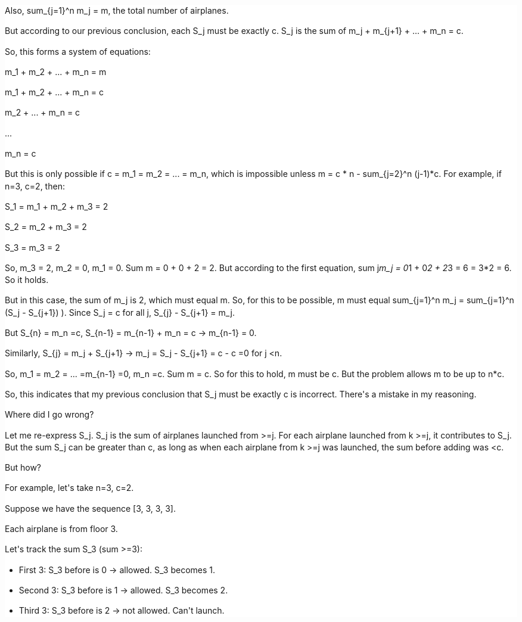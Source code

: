 Also, sum_{j=1}^n m_j = m, the total number of airplanes.

But according to our previous conclusion, each S_j must be exactly c. S_j is the sum of m_j + m_{j+1} + ... + m_n = c.

So, this forms a system of equations:

m_1 + m_2 + ... + m_n = m

m_1 + m_2 + ... + m_n = c

m_2 + ... + m_n = c

...

m_n = c

But this is only possible if c = m_1 = m_2 = ... = m_n, which is impossible unless m = c * n - sum_{j=2}^n (j-1)*c. For example, if n=3, c=2, then:

S_1 = m_1 + m_2 + m_3 = 2

S_2 = m_2 + m_3 = 2

S_3 = m_3 = 2

So, m_3 = 2, m_2 = 0, m_1 = 0. Sum m = 0 + 0 + 2 = 2. But according to the first equation, sum j*m_j = 0*1 + 0*2 + 2*3 = 6 = 3*2 = 6. So it holds.

But in this case, the sum of m_j is 2, which must equal m. So, for this to be possible, m must equal sum_{j=1}^n m_j = sum_{j=1}^n (S_j - S_{j+1}) ). Since S_j = c for all j, S_{j} - S_{j+1} = m_j.

But S_{n} = m_n =c, S_{n-1} = m_{n-1} + m_n = c → m_{n-1} = 0.

Similarly, S_{j} = m_j + S_{j+1} → m_j = S_j - S_{j+1} = c - c =0 for j <n.

So, m_1 = m_2 = ... =m_{n-1} =0, m_n =c. Sum m = c. So for this to hold, m must be c. But the problem allows m to be up to n*c.

So, this indicates that my previous conclusion that S_j must be exactly c is incorrect. There's a mistake in my reasoning.

Where did I go wrong?

Let me re-express S_j. S_j is the sum of airplanes launched from >=j. For each airplane launched from k >=j, it contributes to S_j. But the sum S_j can be greater than c, as long as when each airplane from k >=j was launched, the sum before adding was <c.

But how?

For example, let's take n=3, c=2.

Suppose we have the sequence [3, 3, 3, 3].

Each airplane is from floor 3.

Let's track the sum S_3 (sum >=3):

- First 3: S_3 before is 0 → allowed. S_3 becomes 1.

- Second 3: S_3 before is 1 → allowed. S_3 becomes 2.

- Third 3: S_3 before is 2 → not allowed. Can't launch.

